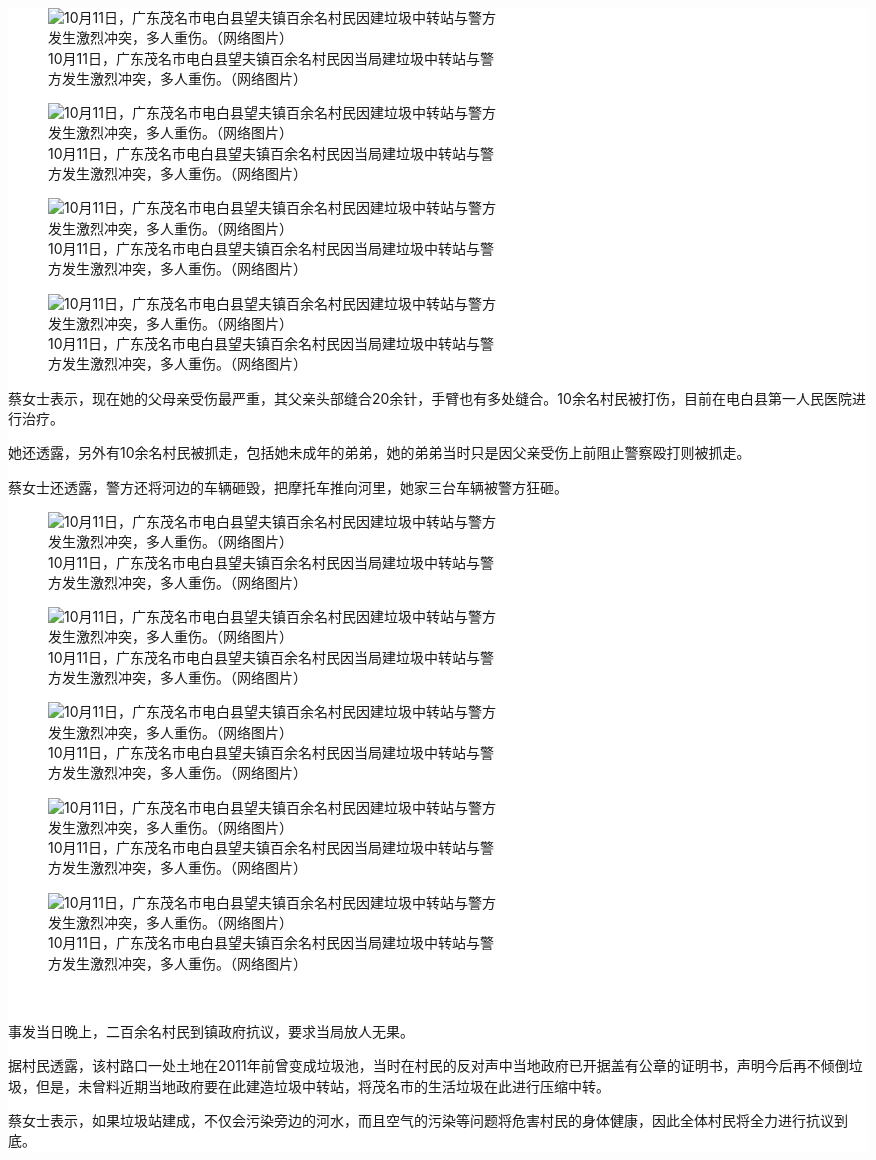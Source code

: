 <figure id="attachment_8395158" aria-describedby="caption-attachment-8395158" style="width: 450px" class="wp-caption aligncenter"><ahref=" https://i.epochtimes.com/assets/uploads/2016/10/4-25-450x338.jpg" target="_blank" rel="noreferrer noopener"> <img class="wp-image-8395158 size-medium" src="https://i.epochtimes.com/assets/uploads/2016/10/4-25-450x338.jpg" alt="10月11日，广东茂名市电白县望夫镇百余名村民因建垃圾中转站与警方发生激烈冲突，多人重伤。（网络图片）" width="450" b="338" /></a><figcaption id="caption-attachment-8395158" class="wp-caption-text">10月11日，广东茂名市电白县望夫镇百余名村民因当局建垃圾中转站与警方发生激烈<ahref="https://github.com/19920513/djy/blob/master/gb/tag/%E5%86%B2%E7%AA%81.md#1">冲突</a>，多人重伤。（网络图片）</figcaption></figure>
<figure id="attachment_8395164" aria-describedby="caption-attachment-8395164" style="width: 450px" class="wp-caption aligncenter"><ahref=" https://i.epochtimes.com/assets/uploads/2016/10/10-11-450x607.jpg" target="_blank" rel="noreferrer noopener"> <img class="wp-image-8395164 size-medium" src="https://i.epochtimes.com/assets/uploads/2016/10/10-11-450x607.jpg" alt="10月11日，广东茂名市电白县望夫镇百余名村民因建垃圾中转站与警方发生激烈冲突，多人重伤。（网络图片）" width="450" b="607" /></a><figcaption id="caption-attachment-8395164" class="wp-caption-text">10月11日，广东茂名市电白县望夫镇百余名村民因当局建垃圾中转站与警方发生激烈冲突，多人重伤。（网络图片）</figcaption></figure>
<figure id="attachment_8395156" aria-describedby="caption-attachment-8395156" style="width: 450px" class="wp-caption aligncenter"><ahref=" https://i.epochtimes.com/assets/uploads/2016/10/2-49-450x600.jpg" target="_blank" rel="noreferrer noopener"> <img class="wp-image-8395156 size-medium" src="https://i.epochtimes.com/assets/uploads/2016/10/2-49-450x600.jpg" alt="10月11日，广东茂名市电白县望夫镇百余名村民因建垃圾中转站与警方发生激烈冲突，多人重伤。（网络图片）" width="450" b="600" /></a><figcaption id="caption-attachment-8395156" class="wp-caption-text">10月11日，广东茂名市电白县望夫镇百余名村民因当局建垃圾中转站与警方发生激烈冲突，多人重伤。（网络图片）</figcaption></figure>
<figure id="attachment_8395157" aria-describedby="caption-attachment-8395157" style="width: 450px" class="wp-caption aligncenter"><ahref=" https://i.epochtimes.com/assets/uploads/2016/10/3-36-450x794.jpg" target="_blank" rel="noreferrer noopener"> <img class="wp-image-8395157 size-medium" src="https://i.epochtimes.com/assets/uploads/2016/10/3-36-450x794.jpg" alt="10月11日，广东茂名市电白县望夫镇百余名村民因建垃圾中转站与警方发生激烈冲突，多人重伤。（网络图片）" width="450" b="794" /></a><figcaption id="caption-attachment-8395157" class="wp-caption-text">10月11日，广东茂名市电白县望夫镇百余名村民因当局建垃圾中转站与警方发生激烈冲突，多人重伤。（网络图片）</figcaption></figure>
<p>蔡女士表示，现在她的父母亲受伤最严重，其父亲头部缝合20余针，手臂也有多处缝合。10余名村民被打伤，目前在电白县第一人民医院进行治疗。</p>
<p>她还透露，另外有10余名村民被抓走，包括她未成年的弟弟，她的弟弟当时只是因父亲受伤上前阻止警察殴打则被抓走。</p>
<p>蔡女士还透露，警方还将河边的车辆砸毁，把摩托车推向河里，她家三台车辆被警方狂砸。</p>
<figure id="attachment_8395162" aria-describedby="caption-attachment-8395162" style="width: 450px" class="wp-caption aligncenter"><ahref=" https://i.epochtimes.com/assets/uploads/2016/10/8-13-450x800.jpg" target="_blank" rel="noreferrer noopener"> <img class="wp-image-8395162 size-medium" src="https://i.epochtimes.com/assets/uploads/2016/10/8-13-450x800.jpg" alt="10月11日，广东茂名市电白县望夫镇百余名村民因建垃圾中转站与警方发生激烈冲突，多人重伤。（网络图片）" width="450" b="800" /></a><figcaption id="caption-attachment-8395162" class="wp-caption-text">10月11日，广东茂名市电白县望夫镇百余名村民因当局建垃圾中转站与警方发生激烈冲突，多人重伤。（网络图片）</figcaption></figure>
<figure id="attachment_8395159" aria-describedby="caption-attachment-8395159" style="width: 450px" class="wp-caption aligncenter"><ahref=" https://i.epochtimes.com/assets/uploads/2016/10/5-22-450x800.jpg" target="_blank" rel="noreferrer noopener"> <img class="wp-image-8395159 size-medium" src="https://i.epochtimes.com/assets/uploads/2016/10/5-22-450x800.jpg" alt="10月11日，广东茂名市电白县望夫镇百余名村民因建垃圾中转站与警方发生激烈冲突，多人重伤。（网络图片）" width="450" b="800" /></a><figcaption id="caption-attachment-8395159" class="wp-caption-text">10月11日，广东茂名市电白县望夫镇百余名村民因当局建垃圾中转站与警方发生激烈冲突，多人重伤。（网络图片）</figcaption></figure>
<figure id="attachment_8395160" aria-describedby="caption-attachment-8395160" style="width: 450px" class="wp-caption aligncenter"><ahref=" https://i.epochtimes.com/assets/uploads/2016/10/6-20-450x800.jpg" target="_blank" rel="noreferrer noopener"> <img class="wp-image-8395160 size-medium" src="https://i.epochtimes.com/assets/uploads/2016/10/6-20-450x800.jpg" alt="10月11日，广东茂名市电白县望夫镇百余名村民因建垃圾中转站与警方发生激烈冲突，多人重伤。（网络图片）" width="450" b="800" /></a><figcaption id="caption-attachment-8395160" class="wp-caption-text">10月11日，广东茂名市电白县望夫镇百余名村民因当局建垃圾中转站与警方发生激烈冲突，多人重伤。（网络图片）</figcaption></figure>
<figure id="attachment_8395161" aria-describedby="caption-attachment-8395161" style="width: 450px" class="wp-caption aligncenter"><ahref=" https://i.epochtimes.com/assets/uploads/2016/10/7-13-450x800.jpg" target="_blank" rel="noreferrer noopener"> <img class="wp-image-8395161 size-medium" src="https://i.epochtimes.com/assets/uploads/2016/10/7-13-450x800.jpg" alt="10月11日，广东茂名市电白县望夫镇百余名村民因建垃圾中转站与警方发生激烈冲突，多人重伤。（网络图片）" width="450" b="800" /></a><figcaption id="caption-attachment-8395161" class="wp-caption-text">10月11日，广东茂名市电白县望夫镇百余名村民因当局建垃圾中转站与警方发生激烈冲突，多人重伤。（网络图片）</figcaption></figure>
<figure id="attachment_8395155" aria-describedby="caption-attachment-8395155" style="width: 450px" class="wp-caption aligncenter"><ahref=" https://i.epochtimes.com/assets/uploads/2016/10/1-95-450x800.jpg" target="_blank" rel="noreferrer noopener"> <img class="wp-image-8395155 size-medium" src="https://i.epochtimes.com/assets/uploads/2016/10/1-95-450x800.jpg" alt="10月11日，广东茂名市电白县望夫镇百余名村民因建垃圾中转站与警方发生激烈冲突，多人重伤。（网络图片）" width="450" b="800" /></a><figcaption id="caption-attachment-8395155" class="wp-caption-text">10月11日，广东茂名市电白县望夫镇百余名村民因当局建垃圾中转站与警方发生激烈冲突，多人重伤。（网络图片）</figcaption></figure>
<p>&nbsp;</p>
<p>事发当日晚上，二百余名村民到镇政府<ahref="https://github.com/19920513/djy/blob/master/gb/tag/%E6%8A%97%E8%AE%AE.md#1">抗议</a>，要求当局放人无果。</p>
<p>据村民透露，该村路口一处土地在2011年前曾变成垃圾池，当时在村民的反对声中当地政府已开据盖有公章的证明书，声明今后再不倾倒垃圾，但是，未曾料近期当地政府要在此建造垃圾中转站，将茂名市的生活垃圾在此进行压缩中转。</p>
<p>蔡女士表示，如果垃圾站建成，不仅会污染旁边的河水，而且空气的污染等问题将危害村民的身体健康，因此全体村民将全力进行<ahref="https://github.com/19920513/djy/blob/master/gb/tag/%E6%8A%97%E8%AE%AE.md#1">抗议</a>到底。</p>